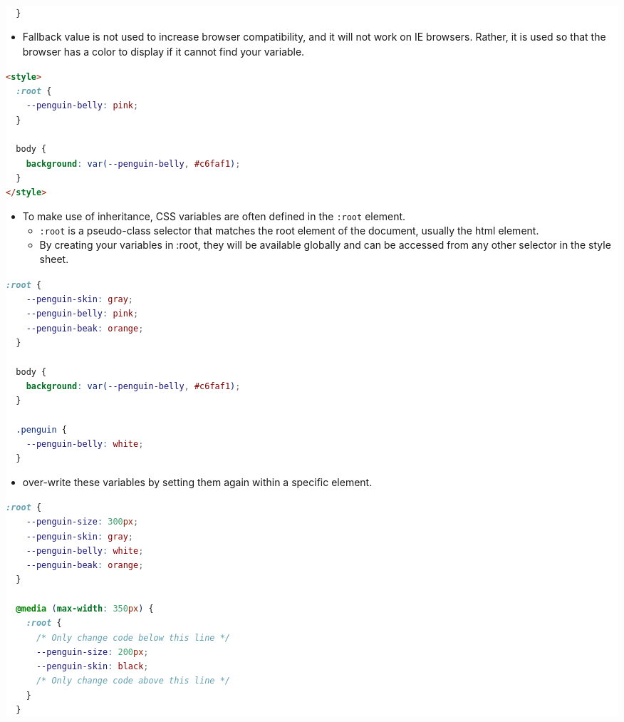 ``` css
  }

```

- Fallback value is not used to increase browser compatibility, and it will not work on IE browsers. Rather, it is used so that the browser has a color to display if it cannot find your variable.

``` html
<style>
  :root {
    --penguin-belly: pink;
  }

  body {
    background: var(--penguin-belly, #c6faf1);
  }
</style>
```

- To make use of inheritance, CSS variables are often defined in the `:root` element.
  - `:root` is a pseudo-class selector that matches the root element of the document, usually the html element.
  - By creating your variables in :root, they will be available globally and can be accessed from any other selector in the style sheet.

``` css
:root {
    --penguin-skin: gray;
    --penguin-belly: pink;
    --penguin-beak: orange;
  }

  body {
    background: var(--penguin-belly, #c6faf1);
  }

  .penguin {
    --penguin-belly: white;
  }
```

- over-write these variables by setting them again within a specific element.

``` css
:root {
    --penguin-size: 300px;
    --penguin-skin: gray;
    --penguin-belly: white;
    --penguin-beak: orange;
  }

  @media (max-width: 350px) {
    :root {
      /* Only change code below this line */
      --penguin-size: 200px;
      --penguin-skin: black;
      /* Only change code above this line */
    }
  }
```
